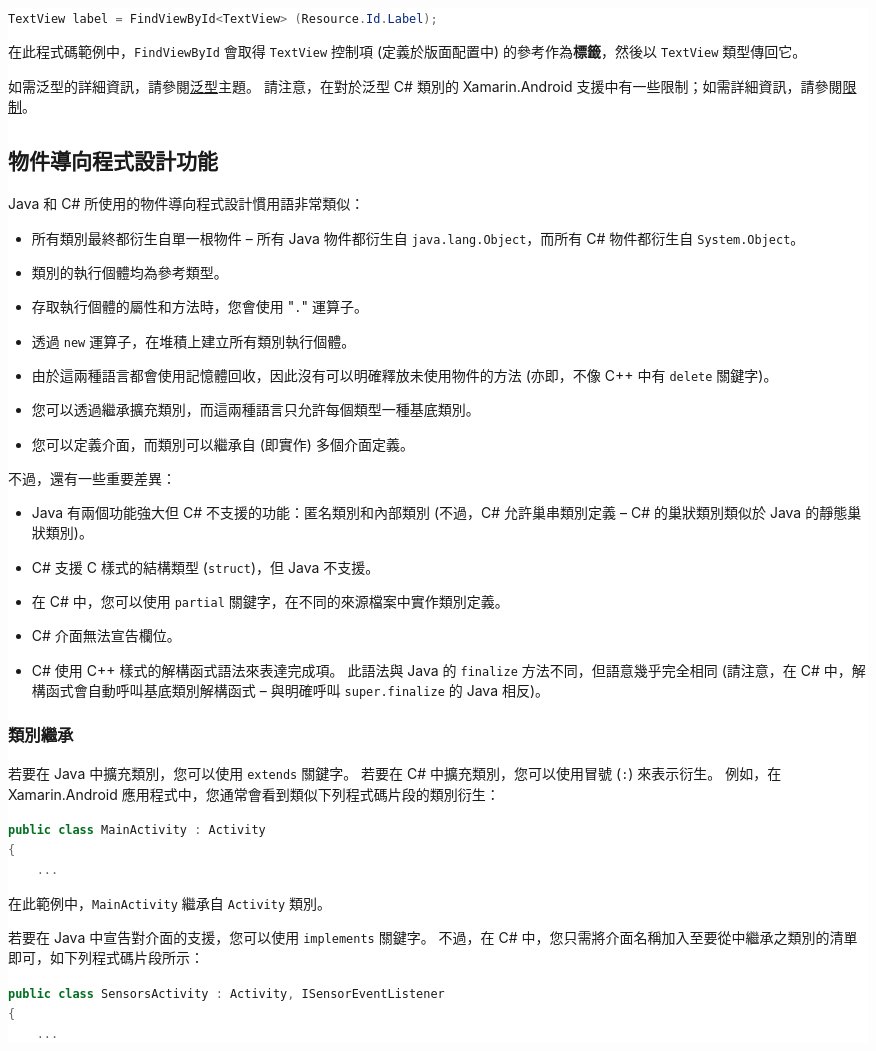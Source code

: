 ```csharp
TextView label = FindViewById<TextView> (Resource.Id.Label);
```

在此程式碼範例中，`FindViewById` 會取得 `TextView` 控制項 (定義於版面配置中) 的參考作為**標籤**，然後以 `TextView` 類型傳回它。

如需泛型的詳細資訊，請參閱[泛型](https://docs.microsoft.com/dotnet/csharp/programming-guide/generics/index)主題。
請注意，在對於泛型 C# 類別的 Xamarin.Android 支援中有一些限制；如需詳細資訊，請參閱[限制](~/android/internals/limitations.md)。

<a name="oopfeatures"></a>

## <a name="object-oriented-programming-features"></a>物件導向程式設計功能

Java 和 C# 所使用的物件導向程式設計慣用語非常類似：

- 所有類別最終都衍生自單一根物件 &ndash; 所有 Java 物件都衍生自 `java.lang.Object`，而所有 C# 物件都衍生自 `System.Object`。

- 類別的執行個體均為參考類型。

- 存取執行個體的屬性和方法時，您會使用 "`.`" 運算子。

- 透過 `new` 運算子，在堆積上建立所有類別執行個體。

- 由於這兩種語言都會使用記憶體回收，因此沒有可以明確釋放未使用物件的方法 (亦即，不像 C++ 中有 `delete` 關鍵字)。

- 您可以透過繼承擴充類別，而這兩種語言只允許每個類型一種基底類別。

- 您可以定義介面，而類別可以繼承自 (即實作) 多個介面定義。

不過，還有一些重要差異：

- Java 有兩個功能強大但 C# 不支援的功能：匿名類別和內部類別 (不過，C# 允許巢串類別定義 &ndash; C# 的巢狀類別類似於 Java 的靜態巢狀類別)。

- C# 支援 C 樣式的結構類型 (`struct`)，但 Java 不支援。

- 在 C# 中，您可以使用 `partial` 關鍵字，在不同的來源檔案中實作類別定義。

- C# 介面無法宣告欄位。

- C# 使用 C++ 樣式的解構函式語法來表達完成項。 此語法與 Java 的 `finalize` 方法不同，但語意幾乎完全相同 (請注意，在 C# 中，解構函式會自動呼叫基底類別解構函式 &ndash; 與明確呼叫 `super.finalize` 的 Java 相反)。

### <a name="class-inheritance"></a>類別繼承

若要在 Java 中擴充類別，您可以使用 `extends` 關鍵字。 若要在 C# 中擴充類別，您可以使用冒號 (`:`) 來表示衍生。 例如，在 Xamarin.Android 應用程式中，您通常會看到類似下列程式碼片段的類別衍生：

```csharp
public class MainActivity : Activity
{
    ...
```

在此範例中，`MainActivity` 繼承自 `Activity` 類別。

若要在 Java 中宣告對介面的支援，您可以使用 `implements` 關鍵字。 不過，在 C# 中，您只需將介面名稱加入至要從中繼承之類別的清單即可，如下列程式碼片段所示：

```csharp
public class SensorsActivity : Activity, ISensorEventListener
{
    ...
```
